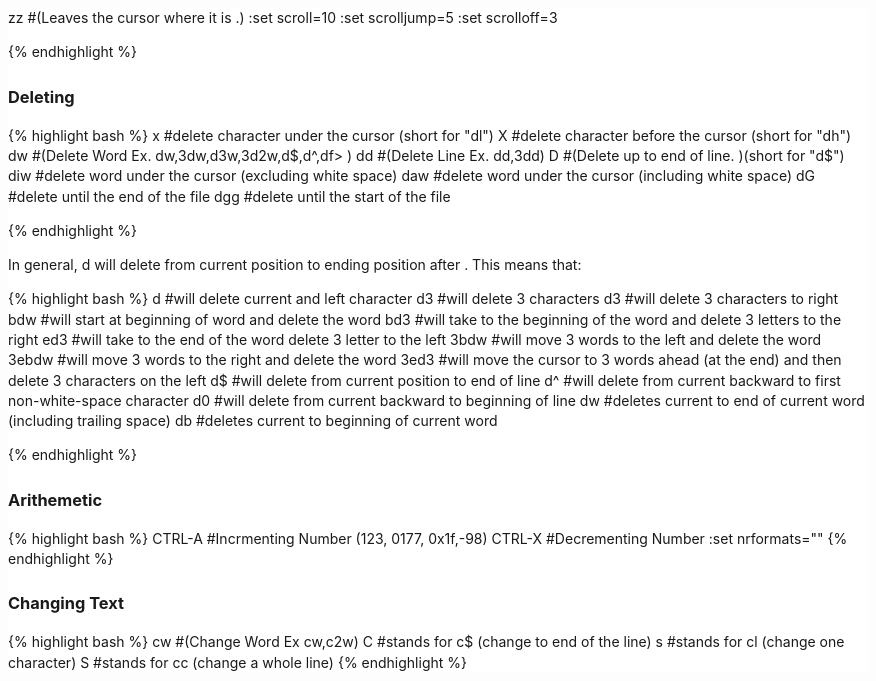 zz #(Leaves the cursor where it is .)
:set scroll=10
:set scrolljump=5
:set scrolloff=3

{% endhighlight %}

### Deleting ###
{% highlight bash %}
x #delete character under the cursor (short for "dl")
X #delete character before the cursor (short for "dh")
dw #(Delete Word Ex. dw,3dw,d3w,3d2w,d$,d^,df> )
dd #(Delete Line Ex. dd,3dd)
D #(Delete up to end of line. )(short for "d$")
diw #delete word under the cursor (excluding white space)
daw #delete word under the cursor (including white space)
dG #delete until the end of the file
dgg #delete until the start of the file

{% endhighlight %}

In general, d<motion> will delete from current position to ending position after <motion>. This means that:

{% highlight bash %}
d<leftArrow> #will delete current and left character
d3<leftArrow> #will delete 3 characters
d3<rightArrow> #will delete 3 characters to right
bdw #will start at beginning of word and delete the word
bd3<rightArrow> #will take to the beginning of the word and delete 3 letters to the right
ed3<leftArrow> #will take to the end of the word delete 3 letter to the left
3bdw #will move 3 words to the left and delete  the word
3ebdw #will move 3 words to the right and delete the word
3ed3<leftArrow> #will move the cursor to 3 words ahead (at the end) and then delete 3 characters on the left
d$ #will delete from current position to end of line
d^ #will delete from current backward to first non-white-space character
d0 #will delete from current backward to beginning of line
dw #deletes current to end of current word (including trailing space)
db #deletes current to beginning of current word

{% endhighlight %}

### Arithemetic ###
{% highlight bash %}
CTRL-A #Incrmenting Number (123, 0177, 0x1f,-98)
CTRL-X #Decrementing Number
:set nrformats=""
{% endhighlight %}

### Changing Text ###
{% highlight bash %}
cw #(Change Word Ex cw,c2w)
C #stands for c$ (change to end of the line)
s #stands for cl (change one character)
S #stands for cc (change a whole line)
{% endhighlight %}
